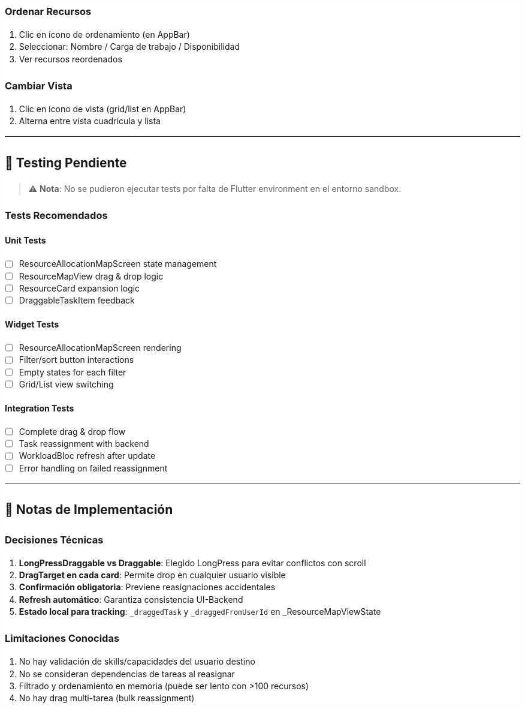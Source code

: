 ### Ordenar Recursos
1. Clic en ícono de ordenamiento (en AppBar)
2. Seleccionar: Nombre / Carga de trabajo / Disponibilidad
3. Ver recursos reordenados

### Cambiar Vista
1. Clic en ícono de vista (grid/list en AppBar)
2. Alterna entre vista cuadrícula y lista

---

## 🧪 Testing Pendiente

> ⚠️ **Nota**: No se pudieron ejecutar tests por falta de Flutter environment en el entorno sandbox.

### Tests Recomendados

#### Unit Tests
- [ ] ResourceAllocationMapScreen state management
- [ ] ResourceMapView drag & drop logic
- [ ] ResourceCard expansion logic
- [ ] DraggableTaskItem feedback

#### Widget Tests
- [ ] ResourceAllocationMapScreen rendering
- [ ] Filter/sort button interactions
- [ ] Empty states for each filter
- [ ] Grid/List view switching

#### Integration Tests
- [ ] Complete drag & drop flow
- [ ] Task reassignment with backend
- [ ] WorkloadBloc refresh after update
- [ ] Error handling on failed reassignment

---

## 📝 Notas de Implementación

### Decisiones Técnicas
1. **LongPressDraggable vs Draggable**: Elegido LongPress para evitar conflictos con scroll
2. **DragTarget en cada card**: Permite drop en cualquier usuario visible
3. **Confirmación obligatoria**: Previene reasignaciones accidentales
4. **Refresh automático**: Garantiza consistencia UI-Backend
5. **Estado local para tracking**: `_draggedTask` y `_draggedFromUserId` en _ResourceMapViewState

### Limitaciones Conocidas
1. No hay validación de skills/capacidades del usuario destino
2. No se consideran dependencias de tareas al reasignar
3. Filtrado y ordenamiento en memoria (puede ser lento con >100 recursos)
4. No hay drag multi-tarea (bulk reassignment)
